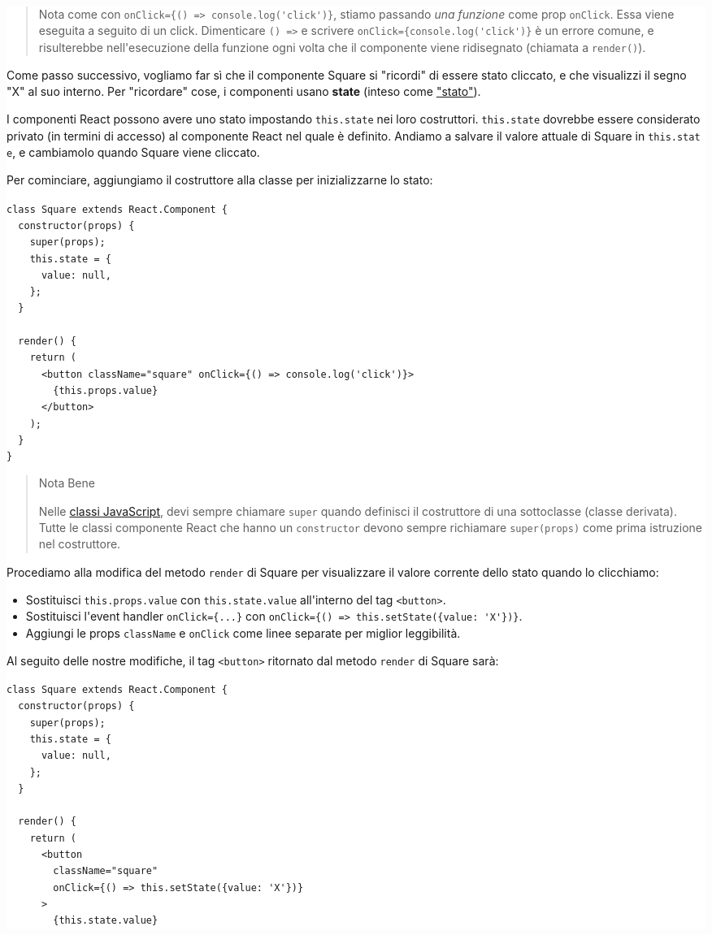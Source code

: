 >
>Nota come con `onClick={() => console.log('click')}`, stiamo passando *una funzione* come prop `onClick`. Essa viene eseguita a seguito di un click. Dimenticare `() =>` e scrivere `onClick={console.log('click')}` è un errore comune, e risulterebbe nell'esecuzione della funzione ogni volta che il componente viene ridisegnato (chiamata a `render()`).

Come passo successivo, vogliamo far sì che il componente Square si "ricordi" di essere stato cliccato, e che visualizzi il segno "X" al suo interno. Per "ricordare" cose, i componenti usano **state** (inteso come ["stato"](https://en.wikipedia.org/wiki/State_(computer_science))).

I componenti React possono avere uno stato impostando `this.state` nei loro costruttori. `this.state` dovrebbe essere considerato privato (in termini di accesso) al componente React nel quale è definito. Andiamo a salvare il valore attuale di Square in `this.state`, e cambiamolo quando Square viene cliccato.

Per cominciare, aggiungiamo il costruttore alla classe per inizializzarne lo stato:

```javascript{2-7}
class Square extends React.Component {
  constructor(props) {
    super(props);
    this.state = {
      value: null,
    };
  }

  render() {
    return (
      <button className="square" onClick={() => console.log('click')}>
        {this.props.value}
      </button>
    );
  }
}
```

>Nota Bene
>
>Nelle [classi JavaScript](https://developer.mozilla.org/en-US/docs/Web/JavaScript/Reference/Classes), devi sempre chiamare `super` quando definisci il costruttore di una sottoclasse (classe derivata). Tutte le classi componente React che hanno un `constructor` devono sempre richiamare `super(props)` come prima istruzione nel costruttore.

Procediamo alla modifica del metodo `render` di Square per visualizzare il valore corrente dello stato quando lo clicchiamo:

* Sostituisci `this.props.value` con `this.state.value` all'interno del tag `<button>`.
* Sostituisci l'event handler `onClick={...}` con `onClick={() => this.setState({value: 'X'})}`.
* Aggiungi le props `className` e `onClick` come linee separate per miglior leggibilità.

Al seguito delle nostre modifiche, il tag `<button>` ritornato dal metodo `render` di Square sarà:

```javascript{12-13,15}
class Square extends React.Component {
  constructor(props) {
    super(props);
    this.state = {
      value: null,
    };
  }

  render() {
    return (
      <button
        className="square"
        onClick={() => this.setState({value: 'X'})}
      >
        {this.state.value}
```